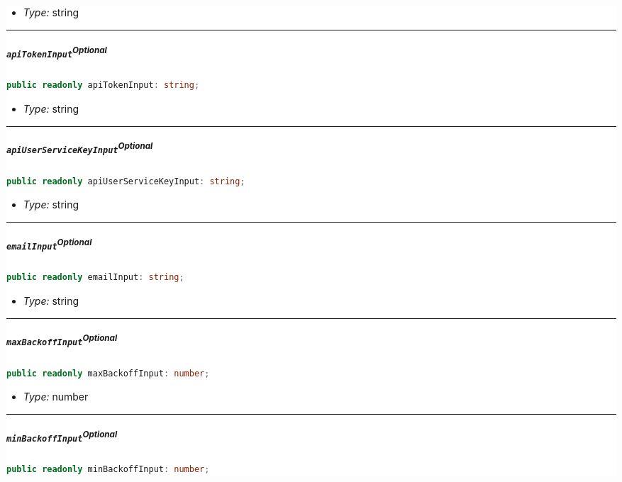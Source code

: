 - *Type:* string

---

##### `apiTokenInput`<sup>Optional</sup> <a name="apiTokenInput" id="@cdktf/provider-cloudflare.provider.CloudflareProvider.property.apiTokenInput"></a>

```typescript
public readonly apiTokenInput: string;
```

- *Type:* string

---

##### `apiUserServiceKeyInput`<sup>Optional</sup> <a name="apiUserServiceKeyInput" id="@cdktf/provider-cloudflare.provider.CloudflareProvider.property.apiUserServiceKeyInput"></a>

```typescript
public readonly apiUserServiceKeyInput: string;
```

- *Type:* string

---

##### `emailInput`<sup>Optional</sup> <a name="emailInput" id="@cdktf/provider-cloudflare.provider.CloudflareProvider.property.emailInput"></a>

```typescript
public readonly emailInput: string;
```

- *Type:* string

---

##### `maxBackoffInput`<sup>Optional</sup> <a name="maxBackoffInput" id="@cdktf/provider-cloudflare.provider.CloudflareProvider.property.maxBackoffInput"></a>

```typescript
public readonly maxBackoffInput: number;
```

- *Type:* number

---

##### `minBackoffInput`<sup>Optional</sup> <a name="minBackoffInput" id="@cdktf/provider-cloudflare.provider.CloudflareProvider.property.minBackoffInput"></a>

```typescript
public readonly minBackoffInput: number;
```
